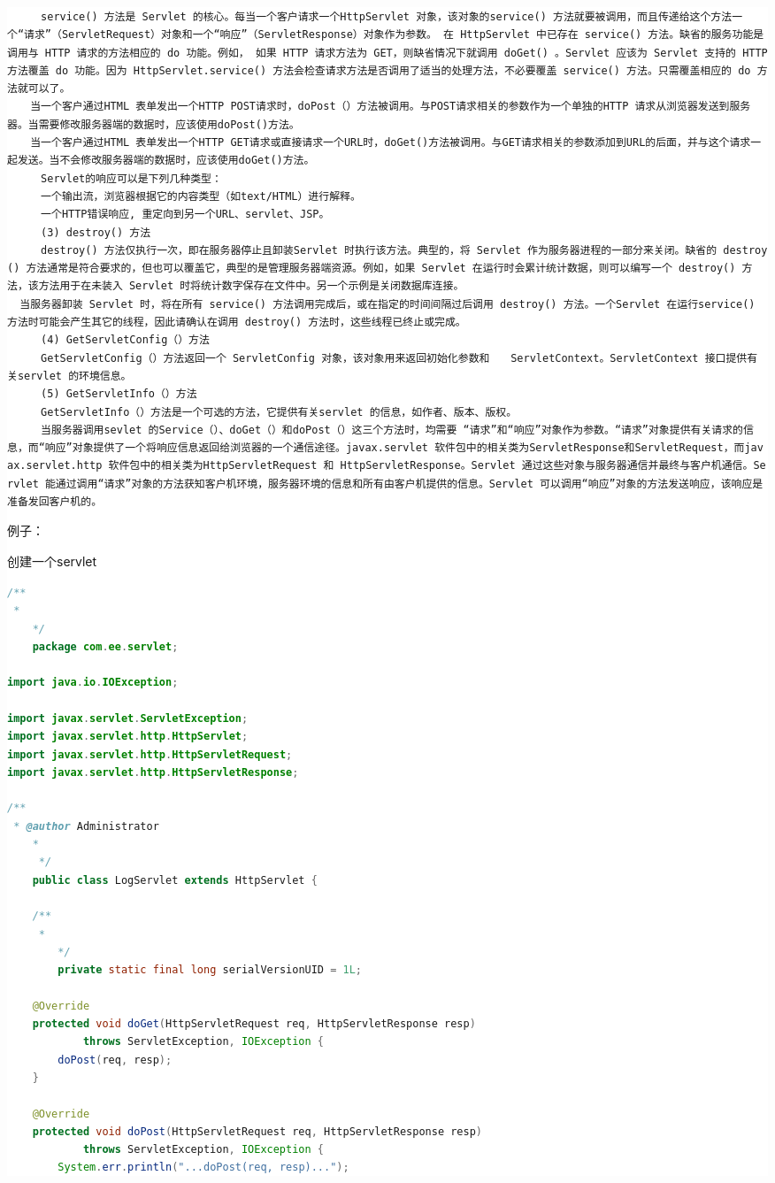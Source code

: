       　　service() 方法是 Servlet 的核心。每当一个客户请求一个HttpServlet 对象，该对象的service() 方法就要被调用，而且传递给这个方法一个“请求”（ServletRequest）对象和一个“响应”（ServletResponse）对象作为参数。 在 HttpServlet 中已存在 service() 方法。缺省的服务功能是调用与 HTTP 请求的方法相应的 do 功能。例如， 如果 HTTP 请求方法为 GET，则缺省情况下就调用 doGet() 。Servlet 应该为 Servlet 支持的 HTTP 方法覆盖 do 功能。因为 HttpServlet.service() 方法会检查请求方法是否调用了适当的处理方法，不必要覆盖 service() 方法。只需覆盖相应的 do 方法就可以了。
      　当一个客户通过HTML 表单发出一个HTTP POST请求时，doPost（）方法被调用。与POST请求相关的参数作为一个单独的HTTP 请求从浏览器发送到服务器。当需要修改服务器端的数据时，应该使用doPost()方法。
      　当一个客户通过HTML 表单发出一个HTTP GET请求或直接请求一个URL时，doGet()方法被调用。与GET请求相关的参数添加到URL的后面，并与这个请求一起发送。当不会修改服务器端的数据时，应该使用doGet()方法。
      　　Servlet的响应可以是下列几种类型：
      　　一个输出流，浏览器根据它的内容类型（如text/HTML）进行解释。
      　　一个HTTP错误响应, 重定向到另一个URL、servlet、JSP。
      　　(3) destroy() 方法
      　　destroy() 方法仅执行一次，即在服务器停止且卸装Servlet 时执行该方法。典型的，将 Servlet 作为服务器进程的一部分来关闭。缺省的 destroy() 方法通常是符合要求的，但也可以覆盖它，典型的是管理服务器端资源。例如，如果 Servlet 在运行时会累计统计数据，则可以编写一个 destroy() 方法，该方法用于在未装入 Servlet 时将统计数字保存在文件中。另一个示例是关闭数据库连接。
      当服务器卸装 Servlet 时，将在所有 service() 方法调用完成后，或在指定的时间间隔过后调用 destroy() 方法。一个Servlet 在运行service() 方法时可能会产生其它的线程，因此请确认在调用 destroy() 方法时，这些线程已终止或完成。
      　　(4) GetServletConfig（）方法
      　　GetServletConfig（）方法返回一个 ServletConfig 对象，该对象用来返回初始化参数和　　ServletContext。ServletContext 接口提供有关servlet 的环境信息。
      　　(5) GetServletInfo（）方法
      　　GetServletInfo（）方法是一个可选的方法，它提供有关servlet 的信息，如作者、版本、版权。
      　　当服务器调用sevlet 的Service（）、doGet（）和doPost（）这三个方法时，均需要 “请求”和“响应”对象作为参数。“请求”对象提供有关请求的信息，而“响应”对象提供了一个将响应信息返回给浏览器的一个通信途径。javax.servlet 软件包中的相关类为ServletResponse和ServletRequest，而javax.servlet.http 软件包中的相关类为HttpServletRequest 和 HttpServletResponse。Servlet 通过这些对象与服务器通信并最终与客户机通信。Servlet 能通过调用“请求”对象的方法获知客户机环境，服务器环境的信息和所有由客户机提供的信息。Servlet 可以调用“响应”对象的方法发送响应，该响应是准备发回客户机的。

 

例子：

创建一个servlet
```java
/**
 * 
    */
    package com.ee.servlet;

import java.io.IOException;

import javax.servlet.ServletException;
import javax.servlet.http.HttpServlet;
import javax.servlet.http.HttpServletRequest;
import javax.servlet.http.HttpServletResponse;

/**
 * @author Administrator
    *
     */
    public class LogServlet extends HttpServlet {

    /**
     * 
        */
        private static final long serialVersionUID = 1L;

    @Override
    protected void doGet(HttpServletRequest req, HttpServletResponse resp)
    		throws ServletException, IOException {
    	doPost(req, resp);
    }

    @Override
    protected void doPost(HttpServletRequest req, HttpServletResponse resp)
    		throws ServletException, IOException {
    	System.err.println("...doPost(req, resp)...");
```